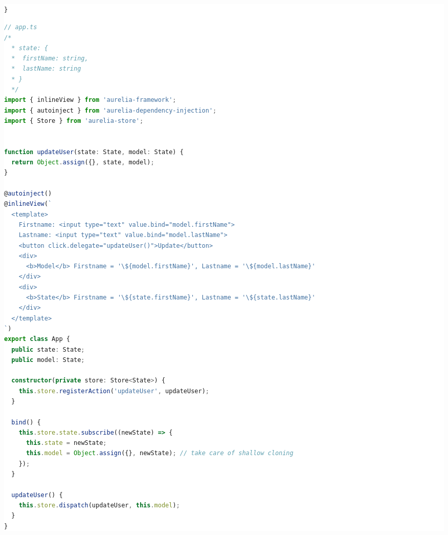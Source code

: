 ```JavaScript Using binding models instead of the state
}
```
```TypeScript Using binding models instead of the state [variant]
// app.ts
/*
  * state: {
  *  firstName: string,
  *  lastName: string
  * }
  */
import { inlineView } from 'aurelia-framework';
import { autoinject } from 'aurelia-dependency-injection';
import { Store } from 'aurelia-store';


function updateUser(state: State, model: State) {
  return Object.assign({}, state, model);
}

@autoinject()
@inlineView(`
  <template>
    Firstname: <input type="text" value.bind="model.firstName">
    Lastname: <input type="text" value.bind="model.lastName">
    <button click.delegate="updateUser()">Update</button>
    <div>
      <b>Model</b> Firstname = '\${model.firstName}', Lastname = '\${model.lastName}'
    </div>
    <div>
      <b>State</b> Firstname = '\${state.firstName}', Lastname = '\${state.lastName}'
    </div>
  </template>
`)
export class App {
  public state: State;
  public model: State;

  constructor(private store: Store<State>) {
    this.store.registerAction('updateUser', updateUser);
  }

  bind() {
    this.store.state.subscribe((newState) => {
      this.state = newState;
      this.model = Object.assign({}, newState); // take care of shallow cloning
    });
  }

  updateUser() {
    this.store.dispatch(updateUser, this.model);
  }
}
```
